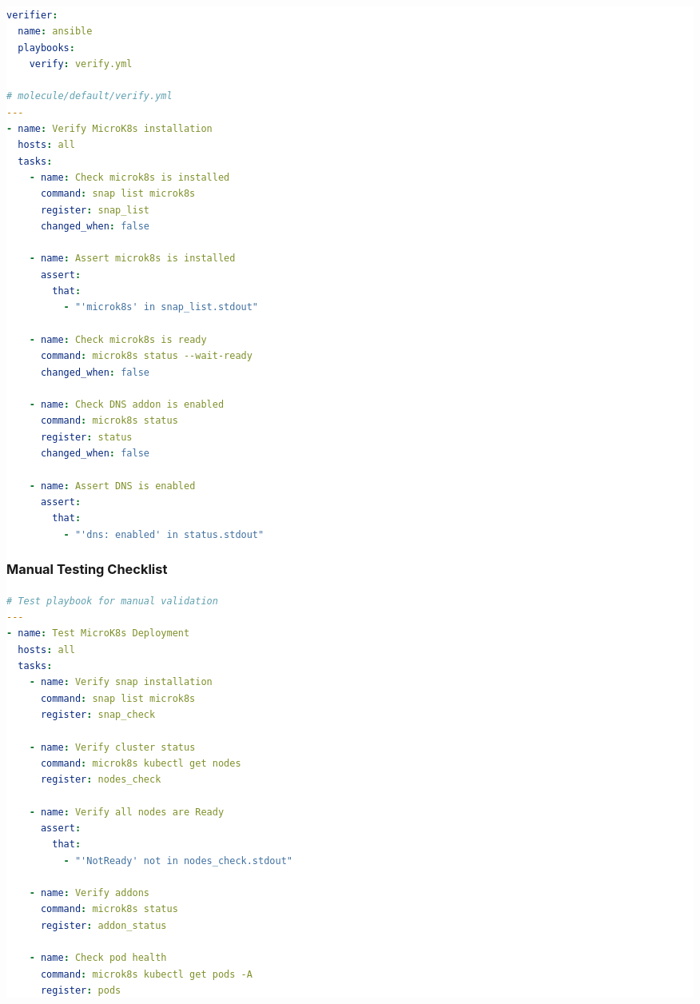 ```yaml
verifier:
  name: ansible
  playbooks:
    verify: verify.yml

# molecule/default/verify.yml
---
- name: Verify MicroK8s installation
  hosts: all
  tasks:
    - name: Check microk8s is installed
      command: snap list microk8s
      register: snap_list
      changed_when: false

    - name: Assert microk8s is installed
      assert:
        that:
          - "'microk8s' in snap_list.stdout"

    - name: Check microk8s is ready
      command: microk8s status --wait-ready
      changed_when: false

    - name: Check DNS addon is enabled
      command: microk8s status
      register: status
      changed_when: false

    - name: Assert DNS is enabled
      assert:
        that:
          - "'dns: enabled' in status.stdout"
```

### Manual Testing Checklist

```yaml
# Test playbook for manual validation
---
- name: Test MicroK8s Deployment
  hosts: all
  tasks:
    - name: Verify snap installation
      command: snap list microk8s
      register: snap_check

    - name: Verify cluster status
      command: microk8s kubectl get nodes
      register: nodes_check

    - name: Verify all nodes are Ready
      assert:
        that:
          - "'NotReady' not in nodes_check.stdout"

    - name: Verify addons
      command: microk8s status
      register: addon_status

    - name: Check pod health
      command: microk8s kubectl get pods -A
      register: pods
```